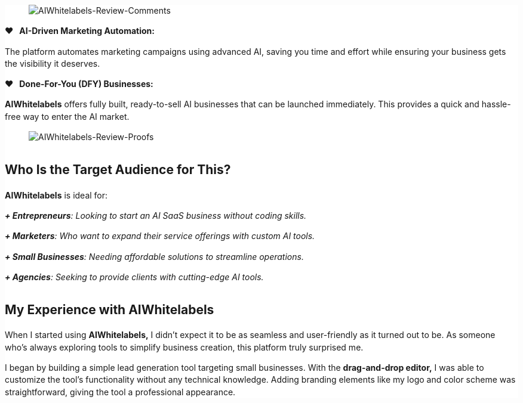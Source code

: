 

<figure class="wp-block-image aligncenter"><img src="https://hudareview.com/wp-content/uploads/2025/01/AIWhitelabels-Review-Comments.png" alt="AIWhitelabels-Review-Comments" class="wp-image-121363"/></figure>



<p><strong>♥&nbsp; &nbsp;AI-Driven Marketing Automation:</strong></p>



<p>The platform automates marketing campaigns using advanced AI, saving you time and effort while ensuring your business gets the visibility it deserves.</p>



<p><strong>♥&nbsp; &nbsp;Done-For-You (DFY) Businesses:</strong></p>



<p><strong>AIWhitelabels</strong>&nbsp;offers fully built, ready-to-sell AI businesses that can be launched immediately. This provides a quick and hassle-free way to enter the AI market.</p>



<figure class="wp-block-image aligncenter"><img src="https://hudareview.com/wp-content/uploads/2025/01/AIWhitelabels-Review-Proofs.png" alt="AIWhitelabels-Review-Proofs" class="wp-image-121364"/></figure>



<h2 class="wp-block-heading"><strong>Who Is the Target Audience for This?</strong></h2>



<p><strong>AIWhitelabels</strong>&nbsp;is ideal for:</p>



<p><strong><em>+ Entrepreneurs</em></strong><em>: Looking to start an AI SaaS business without coding skills.</em></p>



<p><strong><em>+ Marketers</em></strong><em>: Who want to expand their service offerings with custom AI tools.</em></p>



<p><strong><em>+ Small Businesses</em></strong><em>: Needing affordable solutions to streamline operations.</em></p>



<p><strong><em>+ Agencies</em></strong><em>: Seeking to provide clients with cutting-edge AI tools.</em></p>



<h2 class="wp-block-heading"><strong>My Experience with AIWhitelabels</strong></h2>



<p>When I started using&nbsp;<strong>AIWhitelabels,</strong>&nbsp;I didn’t expect it to be as seamless and user-friendly as it turned out to be. As someone who’s always exploring tools to simplify business creation, this platform truly surprised me.</p>



<p>I began by building a simple lead generation tool targeting small businesses. With the&nbsp;<strong>drag-and-drop editor,</strong>&nbsp;I was able to customize the tool’s functionality without any technical knowledge. Adding branding elements like my logo and color scheme was straightforward, giving the tool a professional appearance.</p>
